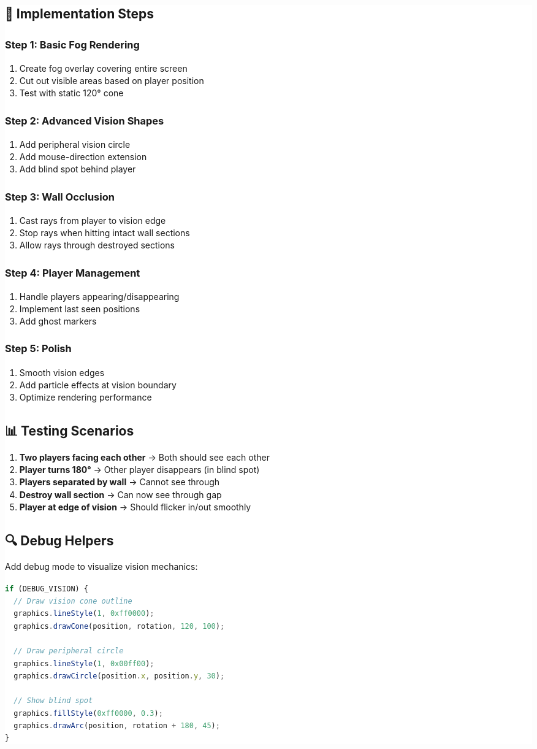 ## 🚀 Implementation Steps

### Step 1: Basic Fog Rendering
1. Create fog overlay covering entire screen
2. Cut out visible areas based on player position
3. Test with static 120° cone

### Step 2: Advanced Vision Shapes
1. Add peripheral vision circle
2. Add mouse-direction extension
3. Add blind spot behind player

### Step 3: Wall Occlusion
1. Cast rays from player to vision edge
2. Stop rays when hitting intact wall sections
3. Allow rays through destroyed sections

### Step 4: Player Management
1. Handle players appearing/disappearing
2. Implement last seen positions
3. Add ghost markers

### Step 5: Polish
1. Smooth vision edges
2. Add particle effects at vision boundary
3. Optimize rendering performance

## 📊 Testing Scenarios

1. **Two players facing each other** → Both should see each other
2. **Player turns 180°** → Other player disappears (in blind spot)
3. **Players separated by wall** → Cannot see through
4. **Destroy wall section** → Can now see through gap
5. **Player at edge of vision** → Should flicker in/out smoothly

## 🔍 Debug Helpers

Add debug mode to visualize vision mechanics:

```typescript
if (DEBUG_VISION) {
  // Draw vision cone outline
  graphics.lineStyle(1, 0xff0000);
  graphics.drawCone(position, rotation, 120, 100);
  
  // Draw peripheral circle
  graphics.lineStyle(1, 0x00ff00);
  graphics.drawCircle(position.x, position.y, 30);
  
  // Show blind spot
  graphics.fillStyle(0xff0000, 0.3);
  graphics.drawArc(position, rotation + 180, 45);
}
```
